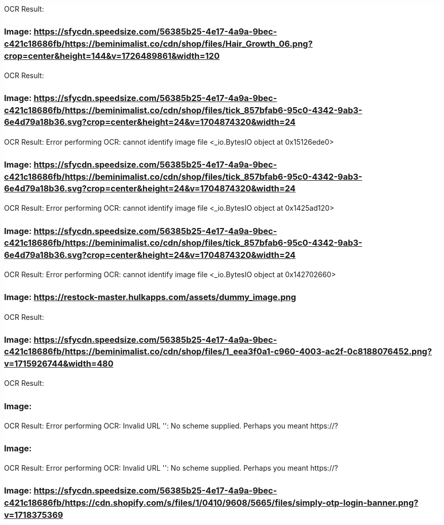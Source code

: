 OCR Result: 

### Image: https://sfycdn.speedsize.com/56385b25-4e17-4a9a-9bec-c421c18686fb/https://beminimalist.co/cdn/shop/files/Hair_Growth_06.png?crop=center&height=144&v=1726489861&width=120

OCR Result: 

### Image: https://sfycdn.speedsize.com/56385b25-4e17-4a9a-9bec-c421c18686fb/https://beminimalist.co/cdn/shop/files/tick_857bfab6-95c0-4342-9ab3-6e4d79a18b36.svg?crop=center&height=24&v=1704874320&width=24

OCR Result: Error performing OCR: cannot identify image file <_io.BytesIO object at 0x15126ede0>

### Image: https://sfycdn.speedsize.com/56385b25-4e17-4a9a-9bec-c421c18686fb/https://beminimalist.co/cdn/shop/files/tick_857bfab6-95c0-4342-9ab3-6e4d79a18b36.svg?crop=center&height=24&v=1704874320&width=24

OCR Result: Error performing OCR: cannot identify image file <_io.BytesIO object at 0x1425ad120>

### Image: https://sfycdn.speedsize.com/56385b25-4e17-4a9a-9bec-c421c18686fb/https://beminimalist.co/cdn/shop/files/tick_857bfab6-95c0-4342-9ab3-6e4d79a18b36.svg?crop=center&height=24&v=1704874320&width=24

OCR Result: Error performing OCR: cannot identify image file <_io.BytesIO object at 0x142702660>

### Image: https://restock-master.hulkapps.com/assets/dummy_image.png

OCR Result: 

### Image: https://sfycdn.speedsize.com/56385b25-4e17-4a9a-9bec-c421c18686fb/https://beminimalist.co/cdn/shop/files/1_eea3f0a1-c960-4003-ac2f-0c8188076452.png?v=1715926744&width=480

OCR Result: 

### Image: 

OCR Result: Error performing OCR: Invalid URL '': No scheme supplied. Perhaps you meant https://?

### Image: 

OCR Result: Error performing OCR: Invalid URL '': No scheme supplied. Perhaps you meant https://?

### Image: https://sfycdn.speedsize.com/56385b25-4e17-4a9a-9bec-c421c18686fb/https://cdn.shopify.com/s/files/1/0410/9608/5665/files/simply-otp-login-banner.png?v=1718375369
